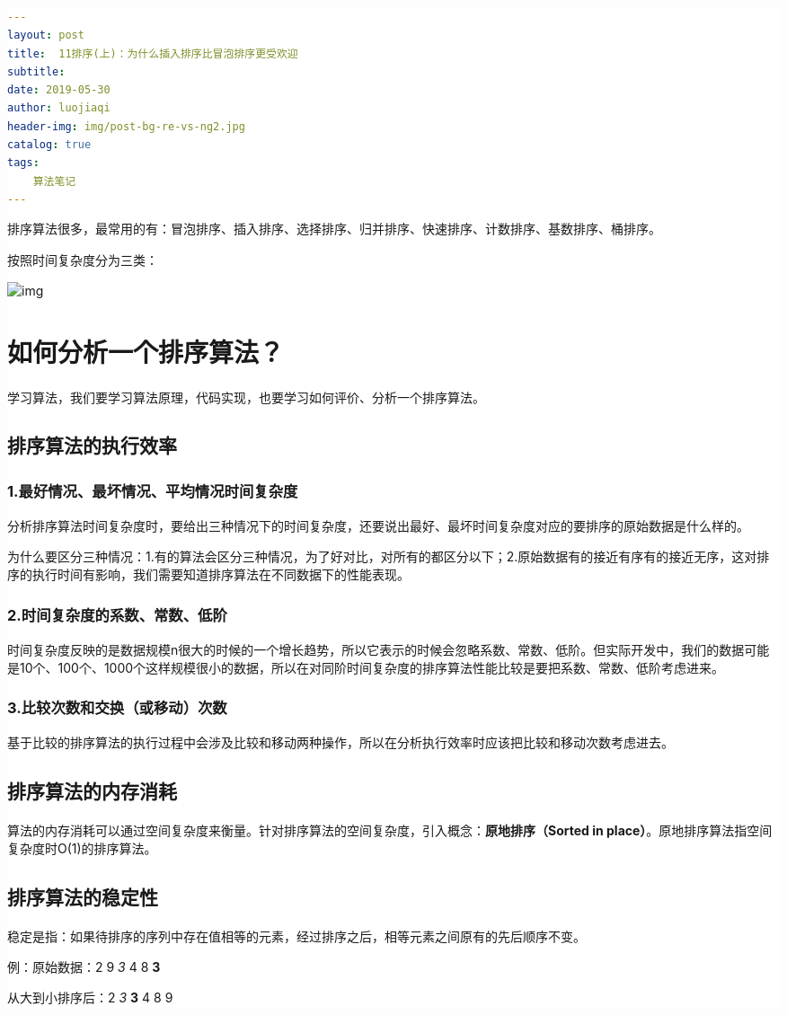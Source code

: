 ```yaml
---
layout: post                          
title: 	11排序(上)：为什么插入排序比冒泡排序更受欢迎                               
subtitle:                             
date: 2019-05-30                      
author: luojiaqi                      
header-img: img/post-bg-re-vs-ng2.jpg 
catalog: true                         
tags:                                 
    算法笔记                                                             
---
```


排序算法很多，最常用的有：冒泡排序、插入排序、选择排序、归并排序、快速排序、计数排序、基数排序、桶排序。

按照时间复杂度分为三类：

![img](https://static001.geekbang.org/resource/image/fb/cd/fb8394a588b12ff6695cfd664afb17cd.jpg)

# 如何分析一个排序算法？

学习算法，我们要学习算法原理，代码实现，也要学习如何评价、分析一个排序算法。

## 排序算法的执行效率

### 1.最好情况、最坏情况、平均情况时间复杂度

分析排序算法时间复杂度时，要给出三种情况下的时间复杂度，还要说出最好、最坏时间复杂度对应的要排序的原始数据是什么样的。

为什么要区分三种情况：1.有的算法会区分三种情况，为了好对比，对所有的都区分以下；2.原始数据有的接近有序有的接近无序，这对排序的执行时间有影响，我们需要知道排序算法在不同数据下的性能表现。

### 2.时间复杂度的系数、常数、低阶

时间复杂度反映的是数据规模n很大的时候的一个增长趋势，所以它表示的时候会忽略系数、常数、低阶。但实际开发中，我们的数据可能是10个、100个、1000个这样规模很小的数据，所以在对同阶时间复杂度的排序算法性能比较是要把系数、常数、低阶考虑进来。

### 3.比较次数和交换（或移动）次数

基于比较的排序算法的执行过程中会涉及比较和移动两种操作，所以在分析执行效率时应该把比较和移动次数考虑进去。

## 排序算法的内存消耗

算法的内存消耗可以通过空间复杂度来衡量。针对排序算法的空间复杂度，引入概念：**原地排序（Sorted in place）**。原地排序算法指空间复杂度时O(1)的排序算法。

## 排序算法的稳定性

稳定是指：如果待排序的序列中存在值相等的元素，经过排序之后，相等元素之间原有的先后顺序不变。

例：原始数据：2 9 *3* 4 8 **3**

从大到小排序后：2 *3* **3** 4 8 9

